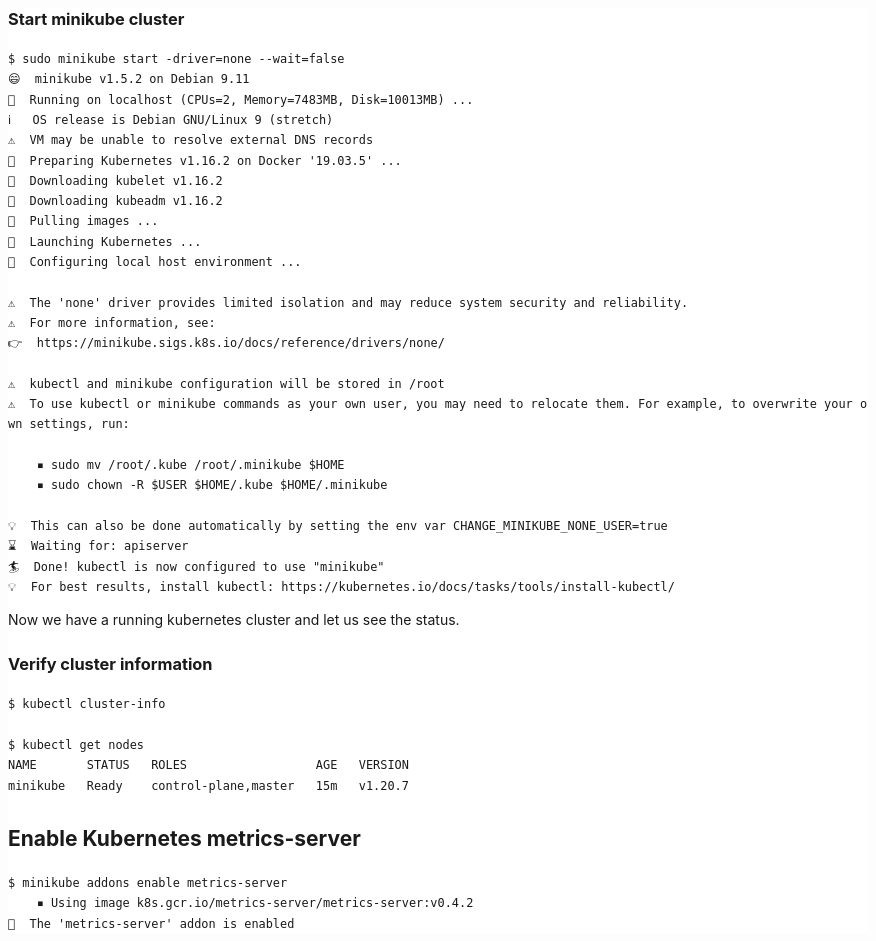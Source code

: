 
### Start minikube cluster

```
$ sudo minikube start -driver=none --wait=false
😄  minikube v1.5.2 on Debian 9.11
🤹  Running on localhost (CPUs=2, Memory=7483MB, Disk=10013MB) ...
ℹ️   OS release is Debian GNU/Linux 9 (stretch)
⚠️  VM may be unable to resolve external DNS records
🐳  Preparing Kubernetes v1.16.2 on Docker '19.03.5' ...
💾  Downloading kubelet v1.16.2
💾  Downloading kubeadm v1.16.2
🚜  Pulling images ...
🚀  Launching Kubernetes ...
🤹  Configuring local host environment ...

⚠️  The 'none' driver provides limited isolation and may reduce system security and reliability.
⚠️  For more information, see:
👉  https://minikube.sigs.k8s.io/docs/reference/drivers/none/

⚠️  kubectl and minikube configuration will be stored in /root
⚠️  To use kubectl or minikube commands as your own user, you may need to relocate them. For example, to overwrite your own settings, run:

    ▪ sudo mv /root/.kube /root/.minikube $HOME
    ▪ sudo chown -R $USER $HOME/.kube $HOME/.minikube

💡  This can also be done automatically by setting the env var CHANGE_MINIKUBE_NONE_USER=true
⌛  Waiting for: apiserver
🏄  Done! kubectl is now configured to use "minikube"
💡  For best results, install kubectl: https://kubernetes.io/docs/tasks/tools/install-kubectl/

```

Now we have a running kubernetes cluster and let us see the status.

### Verify cluster information

```
$ kubectl cluster-info

$ kubectl get nodes
NAME       STATUS   ROLES                  AGE   VERSION
minikube   Ready    control-plane,master   15m   v1.20.7
```
## Enable Kubernetes metrics-server

```shell
$ minikube addons enable metrics-server
    ▪ Using image k8s.gcr.io/metrics-server/metrics-server:v0.4.2
🌟  The 'metrics-server' addon is enabled
```
